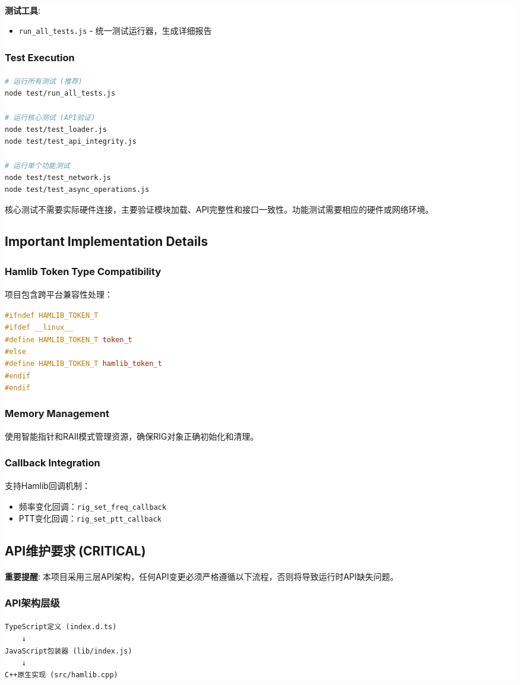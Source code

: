 **测试工具**:
- `run_all_tests.js` - 统一测试运行器，生成详细报告

### Test Execution
```bash
# 运行所有测试 (推荐)
node test/run_all_tests.js

# 运行核心测试 (API验证)
node test/test_loader.js
node test/test_api_integrity.js

# 运行单个功能测试
node test/test_network.js
node test/test_async_operations.js
```

核心测试不需要实际硬件连接，主要验证模块加载、API完整性和接口一致性。功能测试需要相应的硬件或网络环境。

## Important Implementation Details

### Hamlib Token Type Compatibility
项目包含跨平台兼容性处理：
```cpp
#ifndef HAMLIB_TOKEN_T
#ifdef __linux__
#define HAMLIB_TOKEN_T token_t
#else
#define HAMLIB_TOKEN_T hamlib_token_t
#endif
#endif
```

### Memory Management
使用智能指针和RAII模式管理资源，确保RIG对象正确初始化和清理。

### Callback Integration
支持Hamlib回调机制：
- 频率变化回调：`rig_set_freq_callback`
- PTT变化回调：`rig_set_ptt_callback`

## API维护要求 (CRITICAL)

**重要提醒**: 本项目采用三层API架构，任何API变更必须严格遵循以下流程，否则将导致运行时API缺失问题。

### API架构层级
```
TypeScript定义 (index.d.ts) 
    ↓
JavaScript包装器 (lib/index.js) 
    ↓  
C++原生实现 (src/hamlib.cpp)
```
